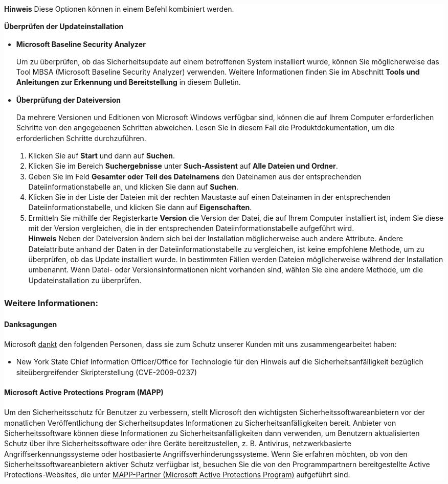 **Hinweis** Diese Optionen können in einem Befehl kombiniert werden.
  
**Überprüfen der Updateinstallation**
  
-   **Microsoft Baseline Security Analyzer**
  
    Um zu überprüfen, ob das Sicherheitsupdate auf einem betroffenen System installiert wurde, können Sie möglicherweise das Tool MBSA (Microsoft Baseline Security Analyzer) verwenden. Weitere Informationen finden Sie im Abschnitt **Tools und Anleitungen zur Erkennung und Bereitstellung** in diesem Bulletin.
  
-   **Überprüfung der Dateiversion**
  
    Da mehrere Versionen und Editionen von Microsoft Windows verfügbar sind, können die auf Ihrem Computer erforderlichen Schritte von den angegebenen Schritten abweichen. Lesen Sie in diesem Fall die Produktdokumentation, um die erforderlichen Schritte durchzuführen.
  
    1.  Klicken Sie auf **Start** und dann auf **Suchen**.  
    2.  Klicken Sie im Bereich **Suchergebnisse** unter **Such-Assistent** auf **Alle Dateien und Ordner**.  
    3.  Geben Sie im Feld **Gesamter oder Teil des Dateinamens** den Dateinamen aus der entsprechenden Dateiinformationstabelle an, und klicken Sie dann auf **Suchen**.  
    4.  Klicken Sie in der Liste der Dateien mit der rechten Maustaste auf einen Dateinamen in der entsprechenden Dateiinformationstabelle, und klicken Sie dann auf **Eigenschaften**.  
    5.  Ermitteln Sie mithilfe der Registerkarte **Version** die Version der Datei, die auf Ihrem Computer installiert ist, indem Sie diese mit der Version vergleichen, die in der entsprechenden Dateiinformationstabelle aufgeführt wird.  
        **Hinweis** Neben der Dateiversion ändern sich bei der Installation möglicherweise auch andere Attribute. Andere Dateiattribute anhand der Daten in der Dateiinformationstabelle zu vergleichen, ist keine empfohlene Methode, um zu überprüfen, ob das Update installiert wurde. In bestimmten Fällen werden Dateien möglicherweise während der Installation umbenannt. Wenn Datei- oder Versionsinformationen nicht vorhanden sind, wählen Sie eine andere Methode, um die Updateinstallation zu überprüfen.
  
### Weitere Informationen:
  
#### Danksagungen
  
Microsoft [dankt](http://www.microsoft.com/germany/technet/sicherheit/bulletins/policy.mspx) den folgenden Personen, dass sie zum Schutz unserer Kunden mit uns zusammengearbeitet haben:
  
-   New York State Chief Information Officer/Office for Technologie für den Hinweis auf die Sicherheitsanfälligkeit bezüglich siteübergreifender Skripterstellung (CVE-2009-0237)
  
#### Microsoft Active Protections Program (MAPP)
  
Um den Sicherheitsschutz für Benutzer zu verbessern, stellt Microsoft den wichtigsten Sicherheitssoftwareanbietern vor der monatlichen Veröffentlichung der Sicherheitsupdates Informationen zu Sicherheitsanfälligkeiten bereit. Anbieter von Sicherheitssoftware können diese Informationen zu Sicherheitsanfälligkeiten dann verwenden, um Benutzern aktualisierten Schutz über ihre Sicherheitssoftware oder ihre Geräte bereitzustellen, z. B. Antivirus, netzwerkbasierte Angriffserkennungssysteme oder hostbasierte Angriffsverhinderungssysteme. Wenn Sie erfahren möchten, ob von den Sicherheitssoftwareanbietern aktiver Schutz verfügbar ist, besuchen Sie die von den Programmpartnern bereitgestellte Active Protections-Websites, die unter [MAPP-Partner (Microsoft Active Protections Program)](http://www.microsoft.com/security/msrc/mapp/partners.mspx) aufgeführt sind.
  